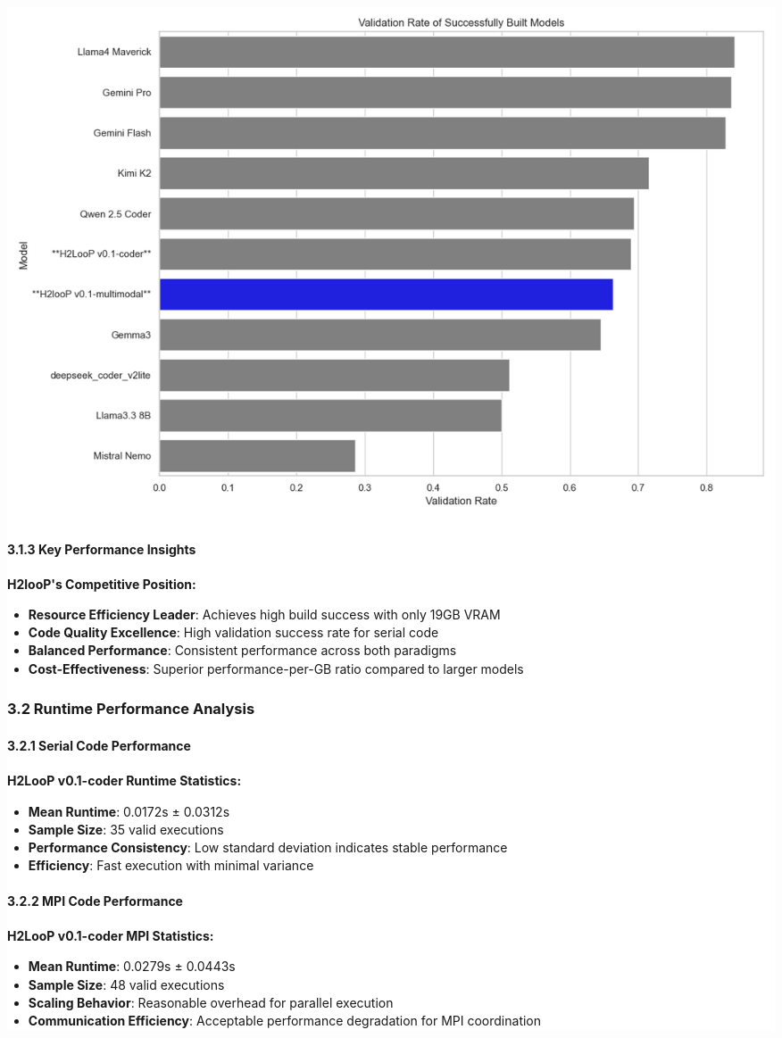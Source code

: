 ![Validation Rate](validation_rate.png)

#### 3.1.3 Key Performance Insights

**H2looP's Competitive Position:**
- **Resource Efficiency Leader**: Achieves high build success with only 19GB VRAM
- **Code Quality Excellence**: High validation success rate for serial code
- **Balanced Performance**: Consistent performance across both paradigms
- **Cost-Effectiveness**: Superior performance-per-GB ratio compared to larger models

### 3.2 Runtime Performance Analysis

#### 3.2.1 Serial Code Performance

**H2LooP v0.1-coder Runtime Statistics:**
- **Mean Runtime**: 0.0172s ± 0.0312s
- **Sample Size**: 35 valid executions
- **Performance Consistency**: Low standard deviation indicates stable performance
- **Efficiency**: Fast execution with minimal variance

#### 3.2.2 MPI Code Performance

**H2LooP v0.1-coder MPI Statistics:**
- **Mean Runtime**: 0.0279s ± 0.0443s  
- **Sample Size**: 48 valid executions
- **Scaling Behavior**: Reasonable overhead for parallel execution
- **Communication Efficiency**: Acceptable performance degradation for MPI coordination
